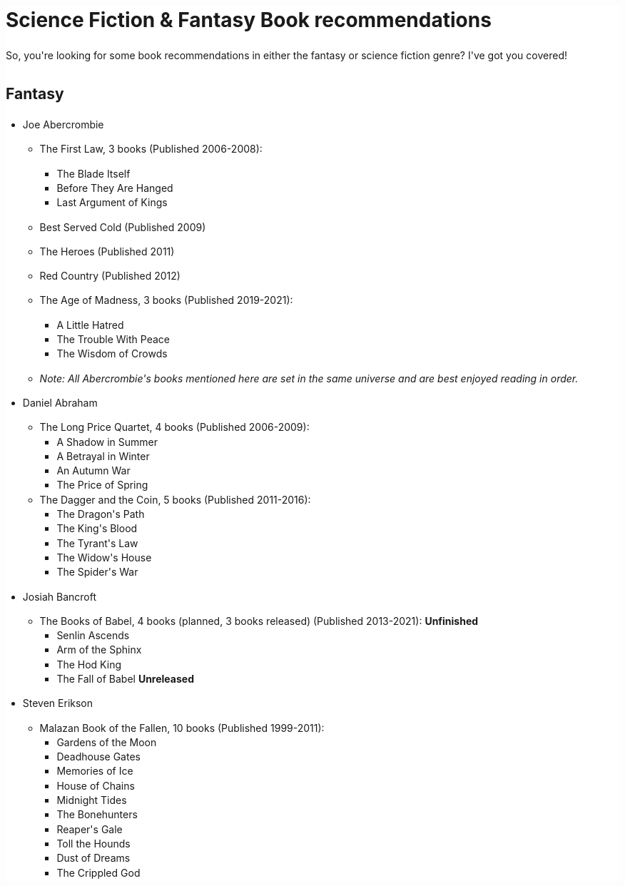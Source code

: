 # Science Fiction & Fantasy Book recommendations
So, you're looking for some book recommendations in either the fantasy or science fiction genre? I've got you covered!

## Fantasy
 - Joe Abercrombie
    - The First Law, 3 books (Published 2006-2008): 
      - The Blade Itself
      - Before They Are Hanged
      - Last Argument of Kings
    - Best Served Cold (Published 2009)
    - The Heroes (Published 2011)
    - Red Country (Published 2012)
    - The Age of Madness, 3 books (Published 2019-2021): 
      - A Little Hatred
      - The Trouble With Peace 
      - The Wisdom of Crowds

    - _Note: All Abercrombie's books mentioned here are set in the same universe and are best enjoyed reading in order._

 - Daniel Abraham
     - The Long Price Quartet, 4 books (Published 2006-2009): 
       - A Shadow in Summer
       - A Betrayal in Winter
       - An Autumn War
       - The Price of Spring
     - The Dagger and the Coin, 5 books (Published 2011-2016): 
       - The Dragon's Path
       - The King's Blood
       - The Tyrant's Law
       - The Widow's House
       - The Spider's War

 - Josiah Bancroft
     - The Books of Babel, 4 books (planned, 3 books released) (Published 2013-2021): **Unfinished** 
       - Senlin Ascends
       - Arm of the Sphinx
       - The Hod King
       - The Fall of Babel **Unreleased**

 - Steven Erikson
     - Malazan Book of the Fallen, 10 books (Published 1999-2011):
       - Gardens of the Moon
       - Deadhouse Gates
       - Memories of Ice
       - House of Chains
       - Midnight Tides
       - The Bonehunters
       - Reaper's Gale
       - Toll the Hounds
       - Dust of Dreams
       - The Crippled God
